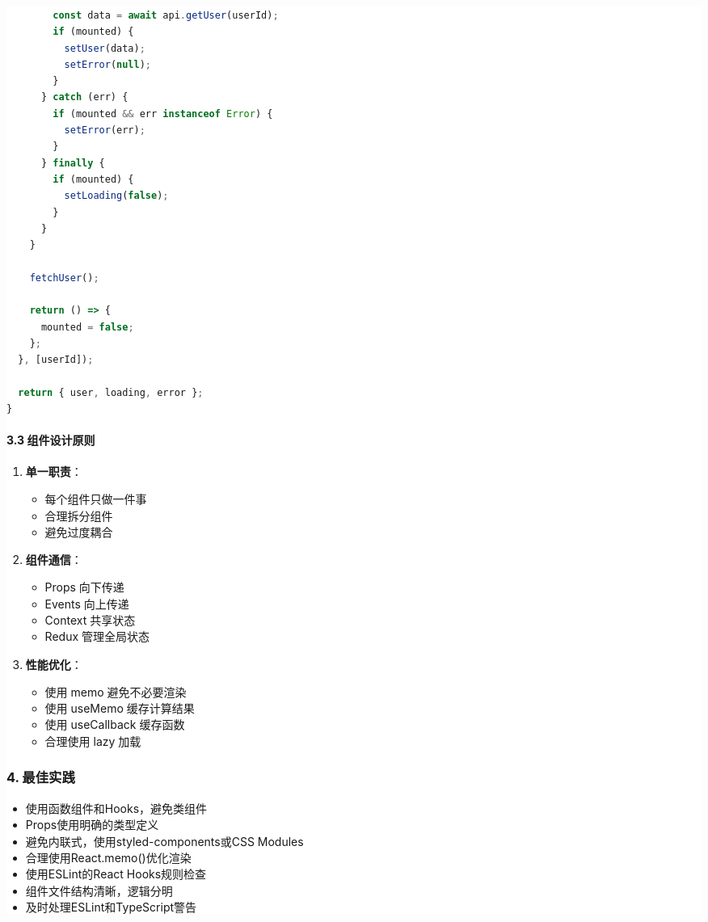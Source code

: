 ```typescript
        const data = await api.getUser(userId);
        if (mounted) {
          setUser(data);
          setError(null);
        }
      } catch (err) {
        if (mounted && err instanceof Error) {
          setError(err);
        }
      } finally {
        if (mounted) {
          setLoading(false);
        }
      }
    }

    fetchUser();

    return () => {
      mounted = false;
    };
  }, [userId]);

  return { user, loading, error };
}
```

#### 3.3 组件设计原则
1. **单一职责**：
   - 每个组件只做一件事
   - 合理拆分组件
   - 避免过度耦合

2. **组件通信**：
   - Props 向下传递
   - Events 向上传递
   - Context 共享状态
   - Redux 管理全局状态

3. **性能优化**：
   - 使用 memo 避免不必要渲染
   - 使用 useMemo 缓存计算结果
   - 使用 useCallback 缓存函数
   - 合理使用 lazy 加载

### 4. 最佳实践
- 使用函数组件和Hooks，避免类组件
- Props使用明确的类型定义
- 避免内联式，使用styled-components或CSS Modules
- 合理使用React.memo()优化渲染
- 使用ESLint的React Hooks规则检查
- 组件文件结构清晰，逻辑分明
- 及时处理ESLint和TypeScript警告

